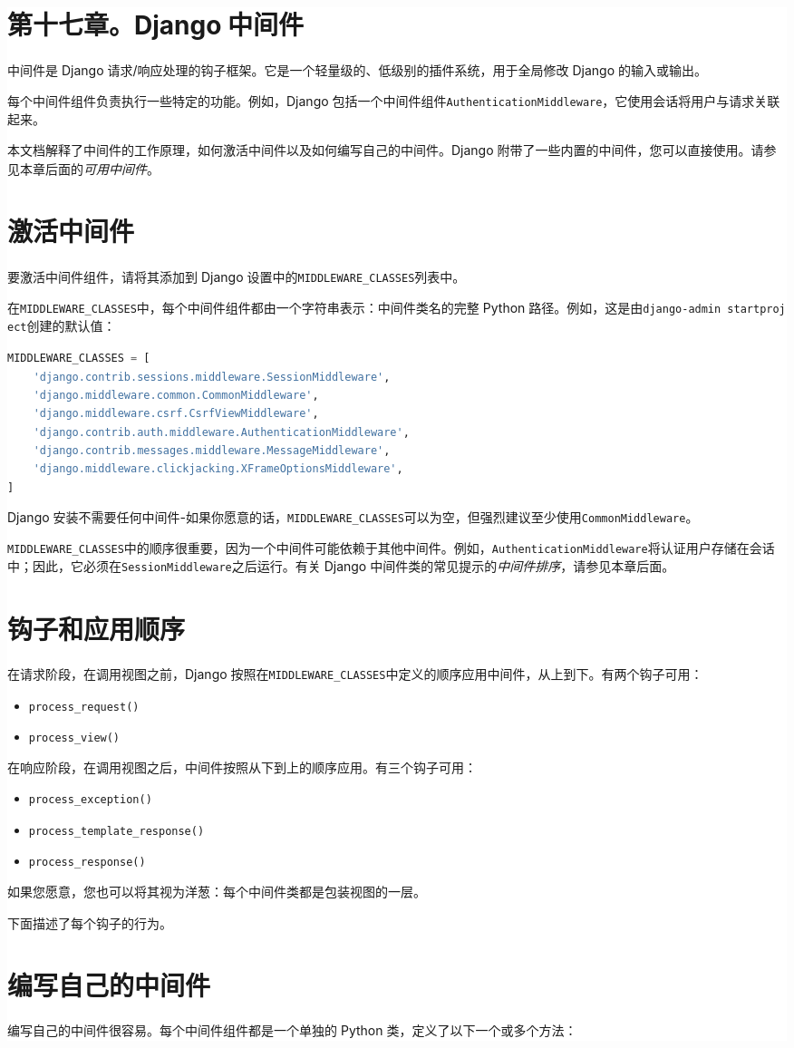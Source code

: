 # 第十七章。Django 中间件

中间件是 Django 请求/响应处理的钩子框架。它是一个轻量级的、低级别的插件系统，用于全局修改 Django 的输入或输出。

每个中间件组件负责执行一些特定的功能。例如，Django 包括一个中间件组件`AuthenticationMiddleware`，它使用会话将用户与请求关联起来。

本文档解释了中间件的工作原理，如何激活中间件以及如何编写自己的中间件。Django 附带了一些内置的中间件，您可以直接使用。请参见本章后面的*可用中间件*。

# 激活中间件

要激活中间件组件，请将其添加到 Django 设置中的`MIDDLEWARE_CLASSES`列表中。

在`MIDDLEWARE_CLASSES`中，每个中间件组件都由一个字符串表示：中间件类名的完整 Python 路径。例如，这是由`django-admin startproject`创建的默认值：

```py
MIDDLEWARE_CLASSES = [ 
    'django.contrib.sessions.middleware.SessionMiddleware', 
    'django.middleware.common.CommonMiddleware', 
    'django.middleware.csrf.CsrfViewMiddleware', 
    'django.contrib.auth.middleware.AuthenticationMiddleware', 
    'django.contrib.messages.middleware.MessageMiddleware', 
    'django.middleware.clickjacking.XFrameOptionsMiddleware', 
] 

```

Django 安装不需要任何中间件-如果你愿意的话，`MIDDLEWARE_CLASSES`可以为空，但强烈建议至少使用`CommonMiddleware`。

`MIDDLEWARE_CLASSES`中的顺序很重要，因为一个中间件可能依赖于其他中间件。例如，`AuthenticationMiddleware`将认证用户存储在会话中；因此，它必须在`SessionMiddleware`之后运行。有关 Django 中间件类的常见提示的*中间件排序*，请参见本章后面。

# 钩子和应用顺序

在请求阶段，在调用视图之前，Django 按照在`MIDDLEWARE_CLASSES`中定义的顺序应用中间件，从上到下。有两个钩子可用：

+   `process_request()`

+   `process_view()`

在响应阶段，在调用视图之后，中间件按照从下到上的顺序应用。有三个钩子可用：

+   `process_exception()`

+   `process_template_response()`

+   `process_response()`

如果您愿意，您也可以将其视为洋葱：每个中间件类都是包装视图的一层。

下面描述了每个钩子的行为。

# 编写自己的中间件

编写自己的中间件很容易。每个中间件组件都是一个单独的 Python 类，定义了以下一个或多个方法：
